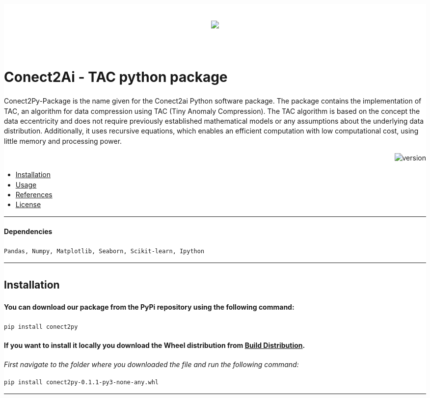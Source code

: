 &nbsp;
&nbsp;
<p align="center">
  <img width="800" src="https://github.com/conect2ai/Conect2Py-Package/assets/56210040/60055d32-77f0-4381-bfc1-c9300eb30920" />
</p> 

&nbsp;


# Conect2Ai - TAC python package

Conect2Py-Package is the name given for the Conect2ai Python software package. The package contains the implementation of TAC, an algorithm for data compression using TAC (Tiny Anomaly Compression). The TAC algorithm is based on the concept the data eccentricity and does not require previously established mathematical models or any assumptions about the underlying data distribution.  Additionally, it uses recursive equations, which enables an efficient computation with low computational cost, using little memory and processing power.

<p align="right">
  <img alt="version" src="https://img.shields.io/badge/version-0.1.1-blue">
</p>



- [Installation](#installation)
- [Usage](#usage-example)
- [References](#literature-reference)
- [License](#license)

---
#### Dependencies

```bash
Pandas, Numpy, Matplotlib, Seaborn, Scikit-learn, Ipython
```

---
## Installation

#### You can download our package from the PyPi repository using the following command:

```bash
pip install conect2py
```

#### If you want to install it locally you download the Wheel distribution from [Build Distribution](https://pypi.org/project/conect2py/0.1.1/#files).

*First navigate to the folder where you downloaded the file and run the following command:*

```bash
pip install conect2py-0.1.1-py3-none-any.whl
```

---